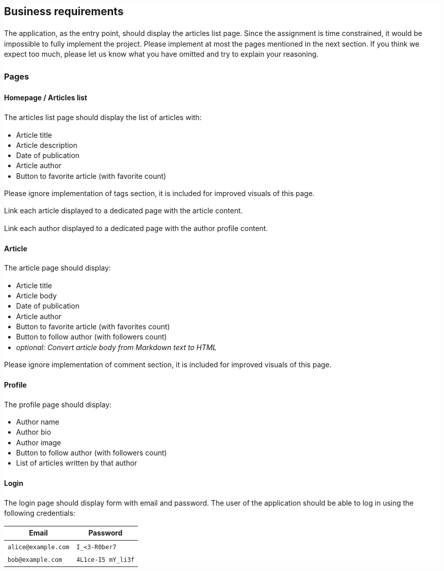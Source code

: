 ## Business requirements

The application, as the entry point, should display the articles list page. Since the assignment is time constrained, it would be impossible to fully implement the project. Please implement at most the pages mentioned in the next section. If you think we expect too much, please let us know what you have omitted and try to explain your reasoning.

### Pages

#### Homepage / Articles list

The articles list page should display the list of articles with:
* Article title
* Article description
* Date of publication
* Article author
* Button to favorite article (with favorite count)

Please ignore implementation of tags section, it is included for improved visuals of this page.

Link each article displayed to a dedicated page with the article content.

Link each author displayed to a dedicated page with the author profile content.

#### Article

The article page should display:
* Article title
* Article body
* Date of publication
* Article author
* Button to favorite article (with favorites count)
* Button to follow author (with followers count)
* _optional: Convert article body from Markdown text to HTML_

Please ignore implementation of comment section, it is included for improved visuals of this page.

#### Profile

The profile page should display:
* Author name
* Author bio
* Author image
* Button to follow author (with followers count)
* List of articles written by that author 

#### Login

The login page should display form with email and password. The user of the application should be able to log in using the following credentials:

| Email               | Password           |
|---------------------|--------------------|
| `alice@example.com` | `I_<3-R0ber7`      |
| `bob@example.com`   | `4L1ce-I5 mY_li3f` |
